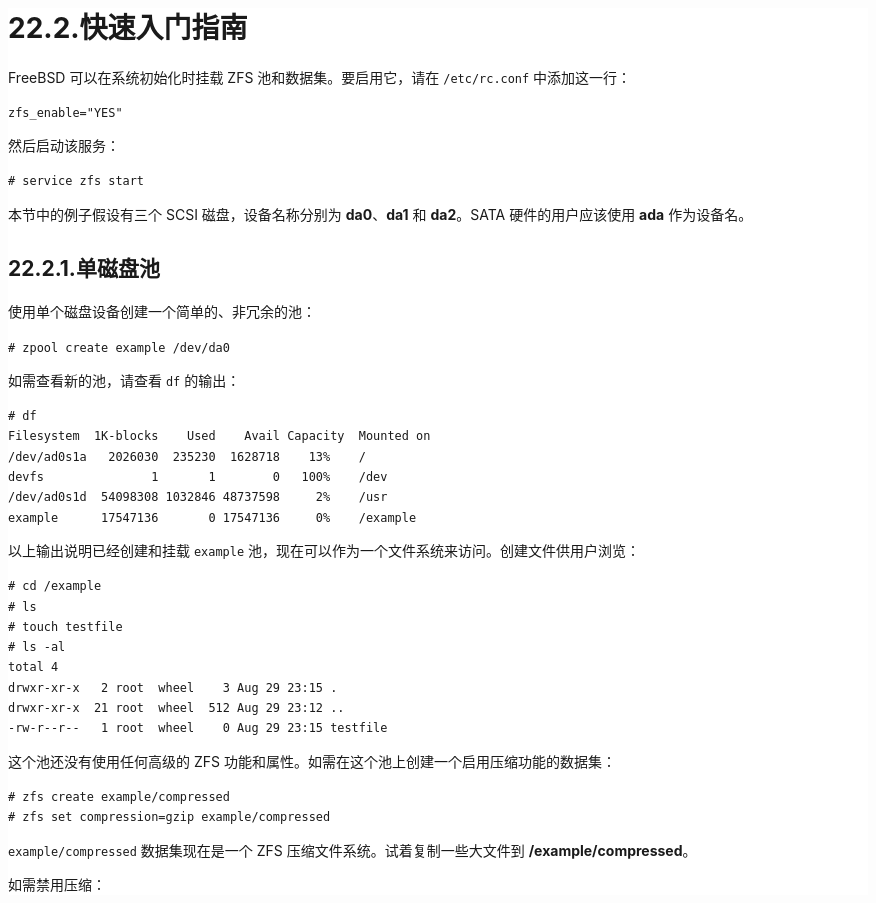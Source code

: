 # 22.2.快速入门指南

FreeBSD 可以在系统初始化时挂载 ZFS 池和数据集。要启用它，请在 `/etc/rc.conf` 中添加这一行：

```shell-session
zfs_enable="YES"
```

然后启动该服务：

```shell-session
# service zfs start
```

本节中的例子假设有三个 SCSI 磁盘，设备名称分别为 **da0**、**da1** 和 **da2**。SATA 硬件的用户应该使用 **ada** 作为设备名。

## 22.2.1.单磁盘池

使用单个磁盘设备创建一个简单的、非冗余的池：

```shell-session
# zpool create example /dev/da0
```

如需查看新的池，请查看 `df` 的输出：

```shell-session
# df
Filesystem  1K-blocks    Used    Avail Capacity  Mounted on
/dev/ad0s1a   2026030  235230  1628718    13%    /
devfs               1       1        0   100%    /dev
/dev/ad0s1d  54098308 1032846 48737598     2%    /usr
example      17547136       0 17547136     0%    /example
```

以上输出说明已经创建和挂载 `example` 池，现在可以作为一个文件系统来访问。创建文件供用户浏览：

```shell-session
# cd /example
# ls
# touch testfile
# ls -al
total 4
drwxr-xr-x   2 root  wheel    3 Aug 29 23:15 .
drwxr-xr-x  21 root  wheel  512 Aug 29 23:12 ..
-rw-r--r--   1 root  wheel    0 Aug 29 23:15 testfile
```

这个池还没有使用任何高级的 ZFS 功能和属性。如需在这个池上创建一个启用压缩功能的数据集：

```shell-session
# zfs create example/compressed
# zfs set compression=gzip example/compressed
```

`example/compressed` 数据集现在是一个 ZFS 压缩文件系统。试着复制一些大文件到 **/example/compressed**。

如需禁用压缩：
